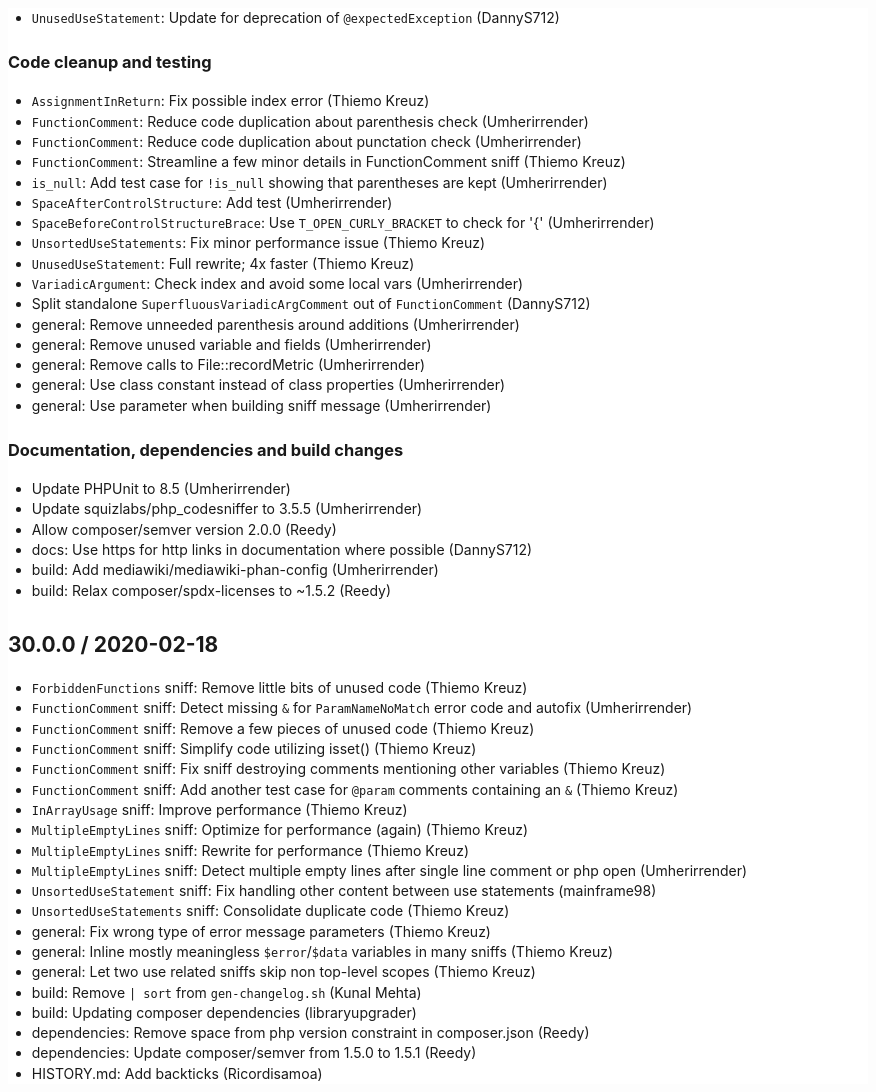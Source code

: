 * `UnusedUseStatement`: Update for deprecation of `@expectedException` (DannyS712)

### Code cleanup and testing ###
* `AssignmentInReturn`: Fix possible index error (Thiemo Kreuz)
* `FunctionComment`: Reduce code duplication about parenthesis check (Umherirrender)
* `FunctionComment`: Reduce code duplication about punctation check (Umherirrender)
* `FunctionComment`: Streamline a few minor details in FunctionComment sniff (Thiemo Kreuz)
* `is_null`: Add test case for `!is_null` showing that parentheses are kept (Umherirrender)
* `SpaceAfterControlStructure`: Add test (Umherirrender)
* `SpaceBeforeControlStructureBrace`: Use `T_OPEN_CURLY_BRACKET` to check for '{' (Umherirrender)
* `UnsortedUseStatements`: Fix minor performance issue (Thiemo Kreuz)
* `UnusedUseStatement`: Full rewrite; 4x faster (Thiemo Kreuz)
* `VariadicArgument`: Check index and avoid some local vars (Umherirrender)
* Split standalone `SuperfluousVariadicArgComment` out of `FunctionComment` (DannyS712)
* general: Remove unneeded parenthesis around additions (Umherirrender)
* general: Remove unused variable and fields (Umherirrender)
* general: Remove calls to File::recordMetric (Umherirrender)
* general: Use class constant instead of class properties (Umherirrender)
* general: Use parameter when building sniff message (Umherirrender)

### Documentation, dependencies and build changes ###
* Update PHPUnit to 8.5 (Umherirrender)
* Update squizlabs/php_codesniffer to 3.5.5 (Umherirrender)
* Allow composer/semver version 2.0.0 (Reedy)
* docs: Use https for http links in documentation where possible (DannyS712)
* build: Add mediawiki/mediawiki-phan-config (Umherirrender)
* build: Relax composer/spdx-licenses to ~1.5.2 (Reedy)


## 30.0.0 / 2020-02-18 ##
* `ForbiddenFunctions` sniff: Remove little bits of unused code (Thiemo Kreuz)
* `FunctionComment` sniff: Detect missing `&` for `ParamNameNoMatch` error code and autofix (Umherirrender)
* `FunctionComment` sniff: Remove a few pieces of unused code (Thiemo Kreuz)
* `FunctionComment` sniff: Simplify code utilizing isset() (Thiemo Kreuz)
* `FunctionComment` sniff: Fix sniff destroying comments mentioning other variables (Thiemo Kreuz)
* `FunctionComment` sniff: Add another test case for `@param` comments containing an `&` (Thiemo Kreuz)
* `InArrayUsage` sniff: Improve performance (Thiemo Kreuz)
* `MultipleEmptyLines` sniff: Optimize for performance (again) (Thiemo Kreuz)
* `MultipleEmptyLines` sniff: Rewrite for performance (Thiemo Kreuz)
* `MultipleEmptyLines` sniff: Detect multiple empty lines after single line comment or php open (Umherirrender)
* `UnsortedUseStatement` sniff: Fix handling other content between use statements (mainframe98)
* `UnsortedUseStatements` sniff: Consolidate duplicate code (Thiemo Kreuz)
* general: Fix wrong type of error message parameters (Thiemo Kreuz)
* general: Inline mostly meaningless `$error`/`$data` variables in many sniffs (Thiemo Kreuz)
* general: Let two use related sniffs skip non top-level scopes (Thiemo Kreuz)
* build: Remove `| sort` from `gen-changelog.sh` (Kunal Mehta)
* build: Updating composer dependencies (libraryupgrader)
* dependencies: Remove space from php version constraint in composer.json (Reedy)
* dependencies: Update composer/semver from 1.5.0 to 1.5.1 (Reedy)
* HISTORY.md: Add backticks (Ricordisamoa)
